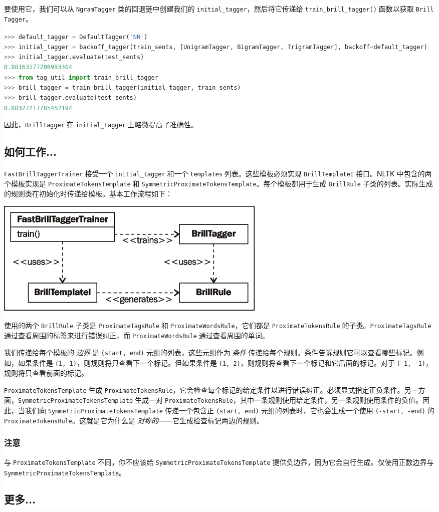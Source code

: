要使用它，我们可以从 `NgramTagger` 类的回退链中创建我们的 `initial_tagger`，然后将它传递给 `train_brill_tagger()` 函数以获取 `BrillTagger`。

```py
>>> default_tagger = DefaultTagger('NN')
>>> initial_tagger = backoff_tagger(train_sents, [UnigramTagger, BigramTagger, TrigramTagger], backoff=default_tagger)
>>> initial_tagger.evaluate(test_sents)
0.88163177206993304
>>> from tag_util import train_brill_tagger
>>> brill_tagger = train_brill_tagger(initial_tagger, train_sents)
>>> brill_tagger.evaluate(test_sents)
0.88327217785452194
```

因此，`BrillTagger` 在 `initial_tagger` 上略微提高了准确性。

## 如何工作...

`FastBrillTaggerTrainer` 接受一个 `initial_tagger` 和一个 `templates` 列表。这些模板必须实现 `BrillTemplateI` 接口。NLTK 中包含的两个模板实现是 `ProximateTokensTemplate` 和 `SymmetricProximateTokensTemplate`。每个模板都用于生成 `BrillRule` 子类的列表。实际生成的规则类在初始化时传递给模板。基本工作流程如下：

![如何工作...](img/3609OS_04_03.jpg)

使用的两个 `BrillRule` 子类是 `ProximateTagsRule` 和 `ProximateWordsRule`，它们都是 `ProximateTokensRule` 的子类。`ProximateTagsRule` 通过查看周围的标签来进行错误纠正，而 `ProximateWordsRule` 通过查看周围的单词。

我们传递给每个模板的 *边界* 是 `(start, end)` 元组的列表，这些元组作为 *条件* 传递给每个规则。条件告诉规则它可以查看哪些标记。例如，如果条件是 `(1, 1)`，则规则将只查看下一个标记。但如果条件是 `(1, 2)`，则规则将查看下一个标记和它后面的标记。对于 `(-1, -1)`，规则将只查看前面的标记。

`ProximateTokensTemplate` 生成 `ProximateTokensRule`，它会检查每个标记的给定条件以进行错误纠正。必须显式指定正负条件。另一方面，`SymmetricProximateTokensTemplate` 生成一对 `ProximateTokensRule`，其中一条规则使用给定条件，另一条规则使用条件的负值。因此，当我们向 `SymmetricProximateTokensTemplate` 传递一个包含正 `(start, end)` 元组的列表时，它也会生成一个使用 `(-start, -end)` 的 `ProximateTokensRule`。这就是它为什么是 *对称的*——它生成检查标记两边的规则。

### 注意

与 `ProximateTokensTemplate` 不同，你不应该给 `SymmetricProximateTokensTemplate` 提供负边界，因为它会自行生成。仅使用正数边界与 `SymmetricProximateTokensTemplate`。

## 更多...
